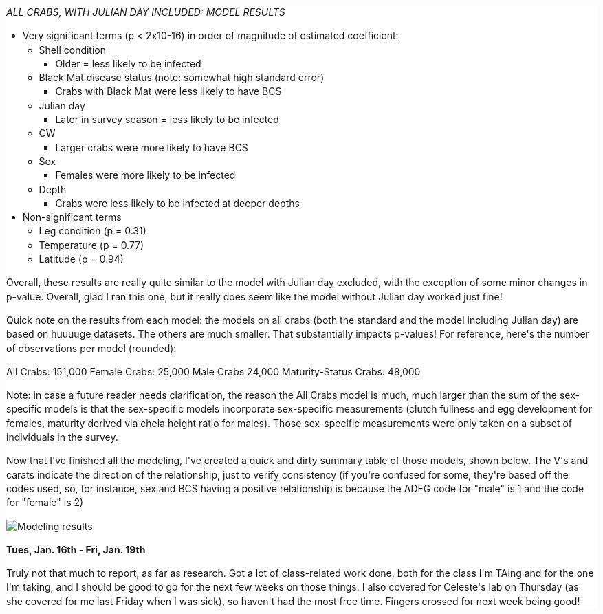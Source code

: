 _ALL CRABS, WITH JULIAN DAY INCLUDED: MODEL RESULTS_

- Very significant terms (p < 2x10-16) in order of magnitude of estimated coefficient:
    - Shell condition 
        - Older = less likely to be infected
    - Black Mat disease status (note: somewhat high standard error)
        - Crabs with Black Mat were less likely to have BCS
    - Julian day
        - Later in survey season = less likely to be infected
    - CW
        - Larger crabs were more likely to have BCS
    - Sex
        - Females were more likely to be infected
    - Depth
        - Crabs were less likely to be infected at deeper depths
- Non-significant terms
    - Leg condition (p = 0.31)
    - Temperature (p = 0.77)
    - Latitude (p = 0.94)


Overall, these results are really quite similar to the model with Julian day excluded, with the exception of some minor changes in p-value. Overall, glad I ran this one, but it really does seem like the model without Julian day worked just fine!

Quick note on the results from each model: the models on all crabs (both the standard and the model including Julian day) are based on huuuuge datasets. The others are much smaller. That substantially impacts p-values! For reference, here's the number of observations per model (rounded):

All Crabs: 151,000
Female Crabs: 25,000
Male Crabs 24,000
Maturity-Status Crabs: 48,000

Note: in case a future reader needs clarification, the reason the All Crabs model is much, much larger than the sum of the sex-specific models is that the sex-specific models incorporate sex-specific measurements (clutch fullness and egg development for females, maturity derived via chela height ratio for males). Those sex-specific measurements were only taken on a subset of individuals in the survey.

Now that I've finished all the modeling, I've created a quick and dirty summary table of those models, shown below. The V's and carats indicate the direction of the relationship, just to verify consistency (if you're confused for some, they're based off the codes used, so, for instance, sex and BCS having a positive relationship is because the ADFG code for "male" is 1 and the code for "female" is 2)

![Modeling results](https://raw.githubusercontent.com/aspencoyle/hemat_modeling/main/output/ADFG_SE_AK_pot_surveys/diagnostic_images/model_summary_2024_01_15.png)

**Tues, Jan. 16th - Fri, Jan. 19th**

Truly not that much to report, as far as research. Got a lot of class-related work done, both for the class I'm TAing and for the one I'm taking, and I should be good to go for the next few weeks on those things. I also covered for Celeste's lab on Thursday (as she covered for me last Friday when I was sick), so haven't had the most free time. Fingers crossed for next week being good!
